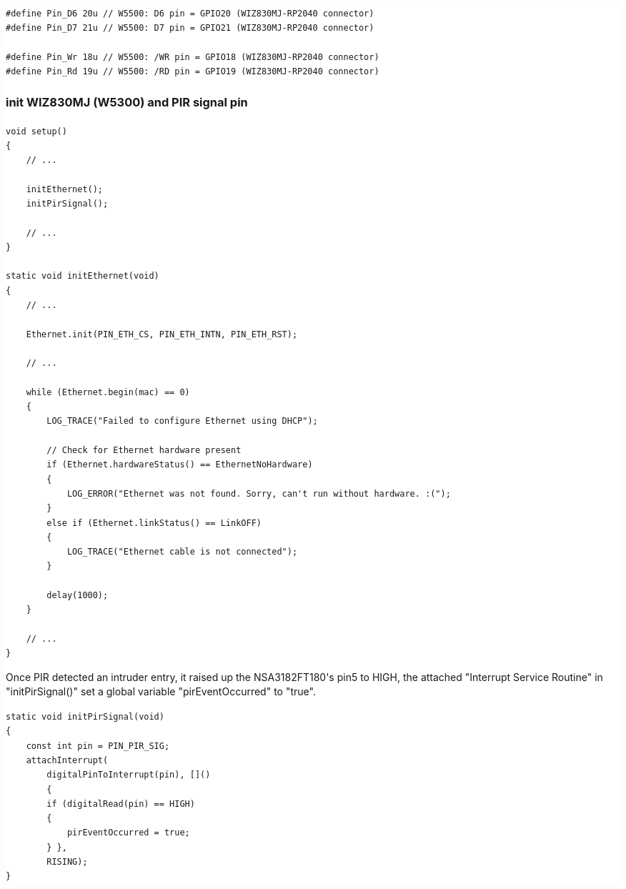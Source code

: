 ```
#define Pin_D6 20u // W5500: D6 pin = GPIO20 (WIZ830MJ-RP2040 connector)
#define Pin_D7 21u // W5500: D7 pin = GPIO21 (WIZ830MJ-RP2040 connector)

#define Pin_Wr 18u // W5500: /WR pin = GPIO18 (WIZ830MJ-RP2040 connector)
#define Pin_Rd 19u // W5500: /RD pin = GPIO19 (WIZ830MJ-RP2040 connector)
```
### init WIZ830MJ (W5300) and PIR signal pin
```
void setup()
{
    // ...

    initEthernet();
    initPirSignal();

    // ...
}

static void initEthernet(void)
{
    // ...

    Ethernet.init(PIN_ETH_CS, PIN_ETH_INTN, PIN_ETH_RST);

    // ...

    while (Ethernet.begin(mac) == 0)
    {
        LOG_TRACE("Failed to configure Ethernet using DHCP");

        // Check for Ethernet hardware present
        if (Ethernet.hardwareStatus() == EthernetNoHardware)
        {
            LOG_ERROR("Ethernet was not found. Sorry, can't run without hardware. :(");
        }
        else if (Ethernet.linkStatus() == LinkOFF)
        {
            LOG_TRACE("Ethernet cable is not connected");
        }

        delay(1000);
    }

    // ...
}
```

Once PIR detected an intruder entry, it raised up the NSA3182FT180's pin5 to HIGH, the attached "Interrupt Service Routine" in "initPirSignal()" set a global variable "pirEventOccurred" to "true".
```
static void initPirSignal(void)
{
    const int pin = PIN_PIR_SIG;
    attachInterrupt(
        digitalPinToInterrupt(pin), []()
        {
        if (digitalRead(pin) == HIGH)
        {
            pirEventOccurred = true;
        } },
        RISING);
}
```